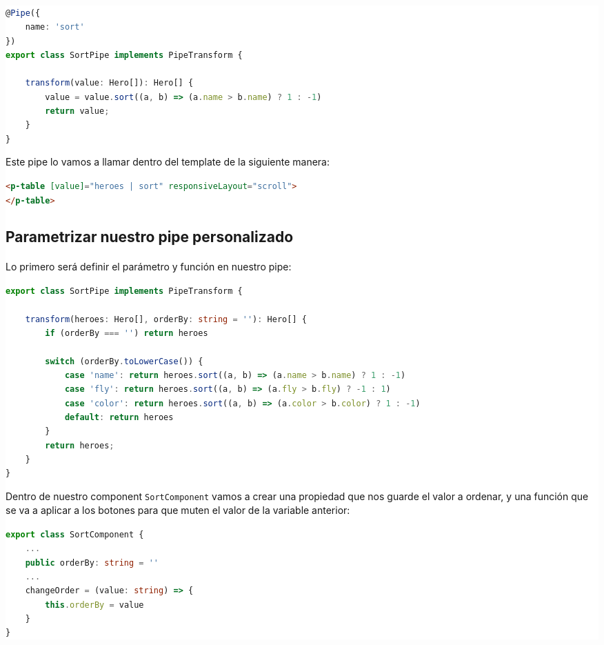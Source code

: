 ```ts
@Pipe({
    name: 'sort'
})
export class SortPipe implements PipeTransform {

    transform(value: Hero[]): Hero[] {
        value = value.sort((a, b) => (a.name > b.name) ? 1 : -1)
        return value;
    }
}
```

Este pipe lo vamos a llamar dentro del template de la siguiente manera:

```html
<p-table [value]="heroes | sort" responsiveLayout="scroll">
</p-table>
```

## Parametrizar nuestro pipe personalizado

Lo primero será definir el parámetro y función en nuestro pipe:

```ts
export class SortPipe implements PipeTransform {

    transform(heroes: Hero[], orderBy: string = ''): Hero[] {
        if (orderBy === '') return heroes

        switch (orderBy.toLowerCase()) {
            case 'name': return heroes.sort((a, b) => (a.name > b.name) ? 1 : -1)
            case 'fly': return heroes.sort((a, b) => (a.fly > b.fly) ? -1 : 1)
            case 'color': return heroes.sort((a, b) => (a.color > b.color) ? 1 : -1)
            default: return heroes
        }
        return heroes;
    }
}
```

Dentro de nuestro component `SortComponent` vamos a crear una propiedad que nos guarde el valor a ordenar, y una función que se va a aplicar a los botones para que muten el valor de la variable anterior:

```ts
export class SortComponent {
    ...
    public orderBy: string = ''
    ...
    changeOrder = (value: string) => {
        this.orderBy = value
    }
}
```
